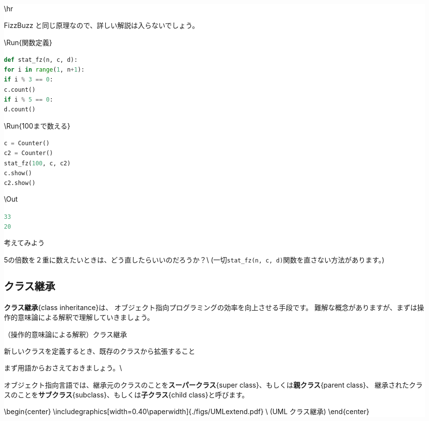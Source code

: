 \hr

FizzBuzz と同じ原理なので、詳しい解説は入らないでしょう。

\Run{関数定義}
```py
def stat_fz(n, c, d):
for i in range(1, n+1):
if i % 3 == 0:
c.count()
if i % 5 == 0:
d.count()
```


\Run{100まで数える}
```py
c = Counter()
c2 = Counter()
stat_fz(100, c, c2)
c.show()
c2.show()
```

\Out
```py
33
20
```

<div class="alert alert-info">

考えてみよう

5の倍数を２重に数えたいときは、どう直したらいいのだろうか？\\
(一切`stat_fz(n, c, d)`関数を直さない方法があります。)
</div>


## クラス継承

**クラス継承**{class inheritance}は、
オブジェクト指向プログラミングの効率を向上させる手段です。
難解な概念がありますが、まずは操作的意味論による解釈で理解していきましょう。

<div class="alert alert-info">

（操作的意味論による解釈）クラス継承

新しいクラスを定義するとき、既存のクラスから拡張すること
</div>


まず用語からおさえておきましょう。\\

オブジェクト指向言語では、継承元のクラスのことを**スーパークラス**{super class}、もしくは**親クラス**{parent class}、
継承されたクラスのことを**サブクラス**{subclass}、もしくは**子クラス**{child class}と呼びます。


\begin{center}
\includegraphics[width=0.40\paperwidth]{./figs/UMLextend.pdf} \\
(UML クラス継承)
\end{center}
